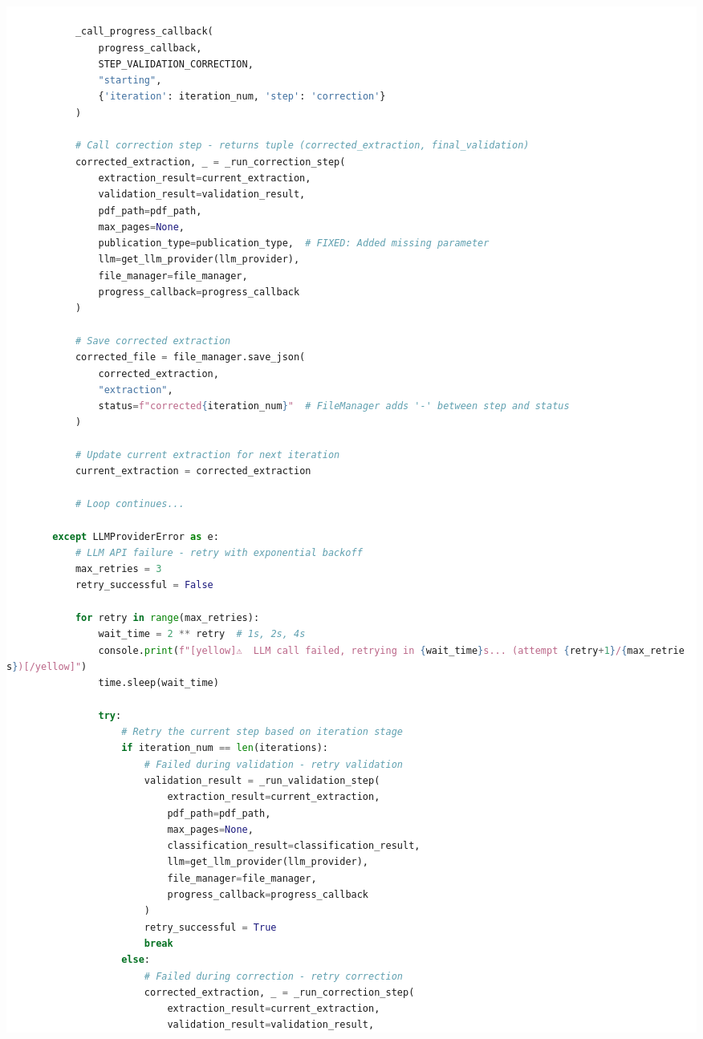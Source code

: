 ```python

            _call_progress_callback(
                progress_callback,
                STEP_VALIDATION_CORRECTION,
                "starting",
                {'iteration': iteration_num, 'step': 'correction'}
            )

            # Call correction step - returns tuple (corrected_extraction, final_validation)
            corrected_extraction, _ = _run_correction_step(
                extraction_result=current_extraction,
                validation_result=validation_result,
                pdf_path=pdf_path,
                max_pages=None,
                publication_type=publication_type,  # FIXED: Added missing parameter
                llm=get_llm_provider(llm_provider),
                file_manager=file_manager,
                progress_callback=progress_callback
            )

            # Save corrected extraction
            corrected_file = file_manager.save_json(
                corrected_extraction,
                "extraction",
                status=f"corrected{iteration_num}"  # FileManager adds '-' between step and status
            )

            # Update current extraction for next iteration
            current_extraction = corrected_extraction

            # Loop continues...

        except LLMProviderError as e:
            # LLM API failure - retry with exponential backoff
            max_retries = 3
            retry_successful = False

            for retry in range(max_retries):
                wait_time = 2 ** retry  # 1s, 2s, 4s
                console.print(f"[yellow]⚠️  LLM call failed, retrying in {wait_time}s... (attempt {retry+1}/{max_retries})[/yellow]")
                time.sleep(wait_time)

                try:
                    # Retry the current step based on iteration stage
                    if iteration_num == len(iterations):
                        # Failed during validation - retry validation
                        validation_result = _run_validation_step(
                            extraction_result=current_extraction,
                            pdf_path=pdf_path,
                            max_pages=None,
                            classification_result=classification_result,
                            llm=get_llm_provider(llm_provider),
                            file_manager=file_manager,
                            progress_callback=progress_callback
                        )
                        retry_successful = True
                        break
                    else:
                        # Failed during correction - retry correction
                        corrected_extraction, _ = _run_correction_step(
                            extraction_result=current_extraction,
                            validation_result=validation_result,
```